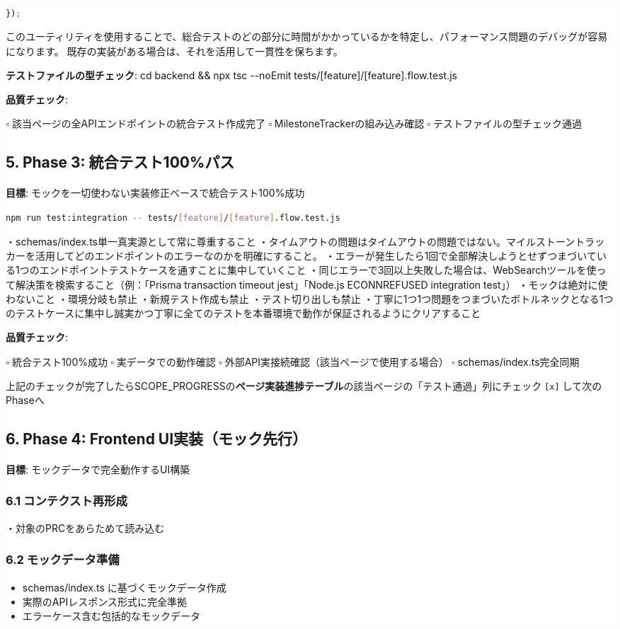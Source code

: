 ```typescript
});
```

このユーティリティを使用することで、総合テストのどの部分に時間がかかっているかを特定し、パフォーマンス問題のデバッグが容易になります。
既存の実装がある場合は、それを活用して一貫性を保ちます。


**テストファイルの型チェック**:
cd backend && npx tsc --noEmit
tests/[feature]/[feature].flow.test.js


**品質チェック**:

▫︎ 該当ページの全APIエンドポイントの統合テスト作成完了
▫︎ MilestoneTrackerの組み込み確認
▫︎ テストファイルの型チェック通過


## 5. Phase 3: 統合テスト100%パス
**目標**: モックを一切使わない実装修正ベースで統合テスト100%成功

```bash
npm run test:integration -- tests/[feature]/[feature].flow.test.js
```

・schemas/index.ts単一真実源として常に尊重すること
・タイムアウトの問題はタイムアウトの問題ではない。マイルストーントラッカーを活用してどのエンドポイントのエラーなのかを明確にすること。
・エラーが発生したら1回で全部解決しようとせずつまづいている1つのエンドポイントテストケースを通すことに集中していくこと
・同じエラーで3回以上失敗した場合は、WebSearchツールを使って解決策を検索すること（例：「Prisma transaction timeout jest」「Node.js ECONNREFUSED integration test」）
・モックは絶対に使わないこと
・環境分岐も禁止
・新規テスト作成も禁止
・テスト切り出しも禁止
・丁寧に1つ1つ問題をつまづいたボトルネックとなる1つのテストケースに集中し誠実かつ丁寧に全てのテストを本番環境で動作が保証されるようにクリアすること


**品質チェック**:

▫︎ 統合テスト100%成功
▫︎ 実データでの動作確認
▫︎ 外部API実接続確認（該当ページで使用する場合）
▫︎ schemas/index.ts完全同期

上記のチェックが完了したらSCOPE_PROGRESSの**ページ実装進捗テーブル**の該当ページの「テスト通過」列にチェック `[x]` して次のPhaseへ


## 6. Phase 4: Frontend UI実装（モック先行）

**目標**: モックデータで完全動作するUI構築

### 6.1 コンテクスト再形成
・対象のPRCをあらためて読み込む

### 6.2 モックデータ準備
- schemas/index.ts に基づくモックデータ作成
- 実際のAPIレスポンス形式に完全準拠
- エラーケース含む包括的なモックデータ
